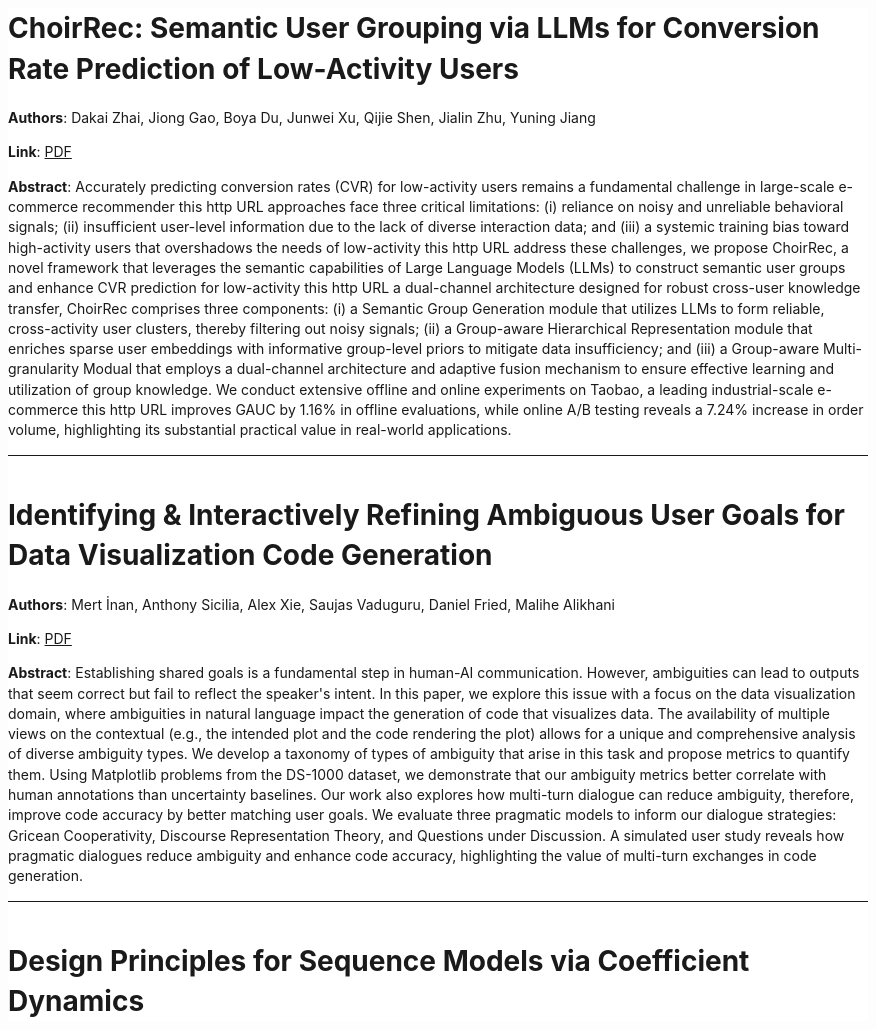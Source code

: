 # ChoirRec: Semantic User Grouping via LLMs for Conversion Rate Prediction of Low-Activity Users 

**Authors**: Dakai Zhai, Jiong Gao, Boya Du, Junwei Xu, Qijie Shen, Jialin Zhu, Yuning Jiang  

**Link**: [PDF](https://arxiv.org/pdf/2510.09393)  

**Abstract**: Accurately predicting conversion rates (CVR) for low-activity users remains a fundamental challenge in large-scale e-commerce recommender this http URL approaches face three critical limitations: (i) reliance on noisy and unreliable behavioral signals; (ii) insufficient user-level information due to the lack of diverse interaction data; and (iii) a systemic training bias toward high-activity users that overshadows the needs of low-activity this http URL address these challenges, we propose ChoirRec, a novel framework that leverages the semantic capabilities of Large Language Models (LLMs) to construct semantic user groups and enhance CVR prediction for low-activity this http URL a dual-channel architecture designed for robust cross-user knowledge transfer, ChoirRec comprises three components: (i) a Semantic Group Generation module that utilizes LLMs to form reliable, cross-activity user clusters, thereby filtering out noisy signals; (ii) a Group-aware Hierarchical Representation module that enriches sparse user embeddings with informative group-level priors to mitigate data insufficiency; and (iii) a Group-aware Multi-granularity Modual that employs a dual-channel architecture and adaptive fusion mechanism to ensure effective learning and utilization of group knowledge. We conduct extensive offline and online experiments on Taobao, a leading industrial-scale e-commerce this http URL improves GAUC by 1.16\% in offline evaluations, while online A/B testing reveals a 7.24\% increase in order volume, highlighting its substantial practical value in real-world applications. 

---
# Identifying & Interactively Refining Ambiguous User Goals for Data Visualization Code Generation 

**Authors**: Mert İnan, Anthony Sicilia, Alex Xie, Saujas Vaduguru, Daniel Fried, Malihe Alikhani  

**Link**: [PDF](https://arxiv.org/pdf/2510.09390)  

**Abstract**: Establishing shared goals is a fundamental step in human-AI communication. However, ambiguities can lead to outputs that seem correct but fail to reflect the speaker's intent. In this paper, we explore this issue with a focus on the data visualization domain, where ambiguities in natural language impact the generation of code that visualizes data. The availability of multiple views on the contextual (e.g., the intended plot and the code rendering the plot) allows for a unique and comprehensive analysis of diverse ambiguity types. We develop a taxonomy of types of ambiguity that arise in this task and propose metrics to quantify them. Using Matplotlib problems from the DS-1000 dataset, we demonstrate that our ambiguity metrics better correlate with human annotations than uncertainty baselines. Our work also explores how multi-turn dialogue can reduce ambiguity, therefore, improve code accuracy by better matching user goals. We evaluate three pragmatic models to inform our dialogue strategies: Gricean Cooperativity, Discourse Representation Theory, and Questions under Discussion. A simulated user study reveals how pragmatic dialogues reduce ambiguity and enhance code accuracy, highlighting the value of multi-turn exchanges in code generation. 

---
# Design Principles for Sequence Models via Coefficient Dynamics 
